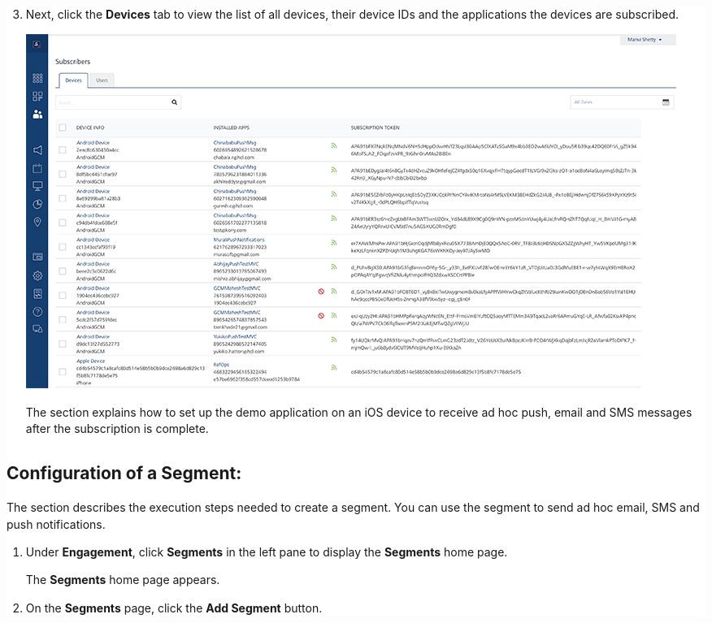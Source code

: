 3.  Next, click the **Devices** tab to view the list of all devices, their device IDs and the applications the devices are subscribed.
    
    ![](Resources/Images/image026_595x428.png)
    
    The section explains how to set up the demo application on an iOS device to receive ad hoc push, email and SMS messages after the subscription is complete.
    

Configuration of a Segment:
---------------------------

The section describes the execution steps needed to create a segment. You can use the segment to send ad hoc email, SMS and push notifications.

1.  Under **Engagement**, click **Segments** in the left pane to display the **Segments** home page.
    
    The **Segments** home page appears.
    
2.  On the **Segments** page, click the **Add Segment** button.
    